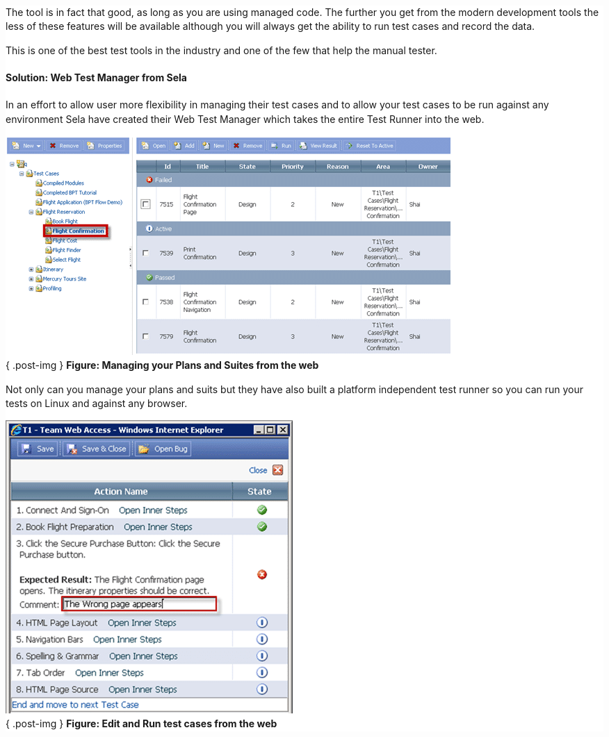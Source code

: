 The tool is in fact that good, as long as you are using managed code. The further you get from the modern development tools the less of these features will be available although you will always get the ability to run test cases and record the data.

This is one of the best test tools in the industry and one of the few that help the manual tester.

#### Solution: Web Test Manager from Sela

In an effort to allow user more flexibility in managing their test cases and to allow your test cases to be run against any environment Sela have created their Web Test Manager which takes the entire Test Runner into the web.

[![ Managing your Plans and Suites from the web](images/Sella-WTM-01_thumb-8-8.png " Managing your Plans and Suites from the web")](http://blog.hinshelwood.com/files/2012/09/Sella-WTM-01.png)  
{ .post-img }
**Figure: Managing your Plans and Suites from the web**

Not only can you manage your plans and suits but they have also built a platform independent test runner so you can run your tests on Linux and against any browser.

[![Edit and Run test cases from the web](images/Sella-WTM-02_thumb-9-9.png "Edit and Run test cases from the web")](http://blog.hinshelwood.com/files/2012/09/Sella-WTM-02.png)  
{ .post-img }
**Figure: Edit and Run test cases from the web**
